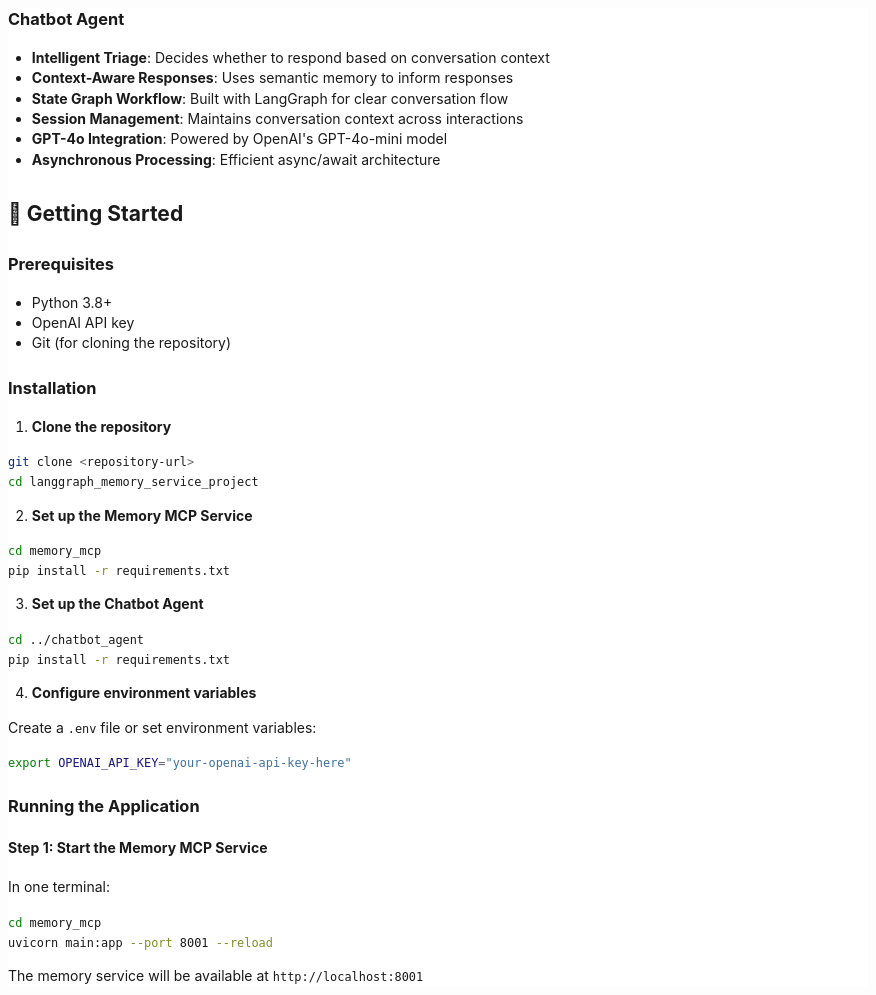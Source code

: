 ### Chatbot Agent
- **Intelligent Triage**: Decides whether to respond based on conversation context
- **Context-Aware Responses**: Uses semantic memory to inform responses
- **State Graph Workflow**: Built with LangGraph for clear conversation flow
- **Session Management**: Maintains conversation context across interactions
- **GPT-4o Integration**: Powered by OpenAI's GPT-4o-mini model
- **Asynchronous Processing**: Efficient async/await architecture

## 🚀 Getting Started

### Prerequisites

- Python 3.8+
- OpenAI API key
- Git (for cloning the repository)

### Installation

1. **Clone the repository**
```bash
git clone <repository-url>
cd langgraph_memory_service_project
```

2. **Set up the Memory MCP Service**
```bash
cd memory_mcp
pip install -r requirements.txt
```

3. **Set up the Chatbot Agent**
```bash
cd ../chatbot_agent
pip install -r requirements.txt
```

4. **Configure environment variables**

Create a `.env` file or set environment variables:
```bash
export OPENAI_API_KEY="your-openai-api-key-here"
```

### Running the Application

#### Step 1: Start the Memory MCP Service

In one terminal:
```bash
cd memory_mcp
uvicorn main:app --port 8001 --reload
```

The memory service will be available at `http://localhost:8001`
